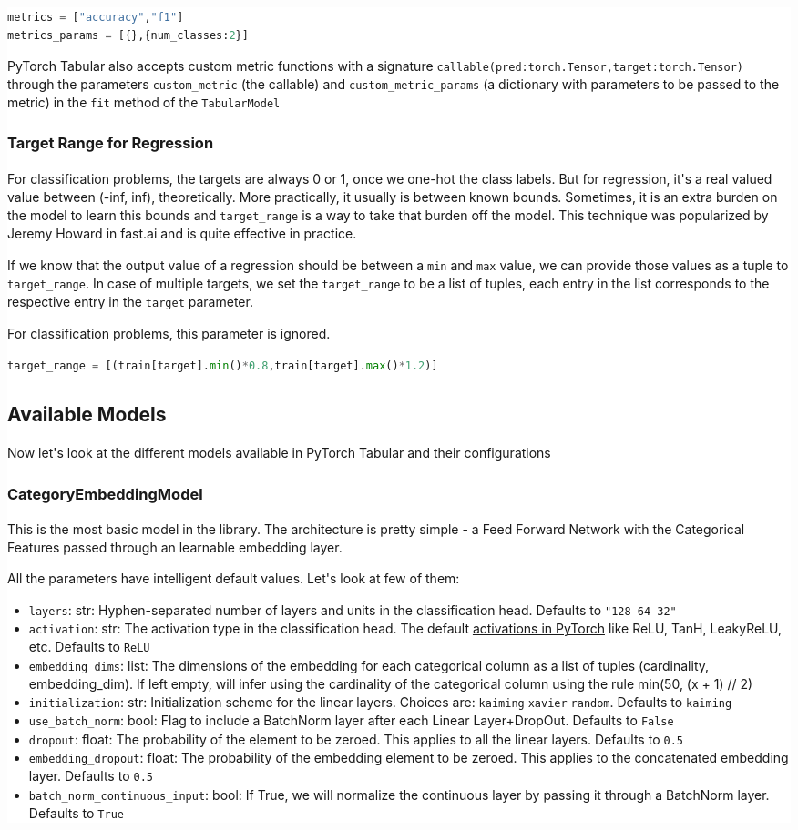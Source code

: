 ```python
metrics = ["accuracy","f1"]
metrics_params = [{},{num_classes:2}]
```
PyTorch Tabular also accepts custom metric functions with a signature `callable(pred:torch.Tensor,target:torch.Tensor)` through the parameters `custom_metric` (the callable) and `custom_metric_params` (a dictionary with parameters to be passed to the metric) in the `fit` method of the `TabularModel`

### Target Range for Regression
For classification problems, the targets are always 0 or 1, once we one-hot the class labels. But for regression, it's a real valued value between (-inf, inf), theoretically. More practically, it usually is between known bounds. Sometimes, it is an extra burden on the model to learn this bounds and `target_range` is a way to take that burden off the model. This technique was popularized by Jeremy Howard in fast.ai and is quite effective in practice.

If we know that the output value of a regression should be between a `min` and `max` value, we can provide those values as a tuple to `target_range`. In case of multiple targets, we set the `target_range` to be a list of tuples, each entry in the list corresponds to the respective entry in the `target` parameter.

For classification problems, this parameter is ignored.
```python
target_range = [(train[target].min()*0.8,train[target].max()*1.2)]
```

## Available Models

Now let's look at the different models available in PyTorch Tabular and their configurations

### CategoryEmbeddingModel

This is the most basic model in the library. The architecture is pretty simple - a Feed Forward Network with the Categorical Features passed through an learnable embedding layer.

All the parameters have intelligent default values. Let's look at few of them:

-   `layers`: str: Hyphen-separated number of layers and units in the classification head. Defaults to `"128-64-32"`
-   `activation`: str: The activation type in the classification head. The default [activations in PyTorch](https://pytorch.org/docs/stable/nn.html#non-linear-activations-weighted-sum-nonlinearity) like ReLU, TanH, LeakyReLU, etc. Defaults to `ReLU`
-   `embedding_dims`: list: The dimensions of the embedding for each categorical column as a list of tuples (cardinality, embedding_dim). If left empty, will infer using the cardinality of the categorical column using the rule min(50, (x + 1) // 2)
-   `initialization`: str: Initialization scheme for the linear layers. Choices are: `kaiming` `xavier` `random`. Defaults to `kaiming`
-   `use_batch_norm`: bool: Flag to include a BatchNorm layer after each Linear Layer+DropOut. Defaults to `False`
-   `dropout`: float: The probability of the element to be zeroed. This applies to all the linear layers. Defaults to `0.5`
-   `embedding_dropout`: float: The probability of the embedding element to be zeroed. This applies to the concatenated embedding layer. Defaults to `0.5`
-   `batch_norm_continuous_input`: bool: If True, we will normalize the continuous layer by passing it through a BatchNorm layer. Defaults to `True`
